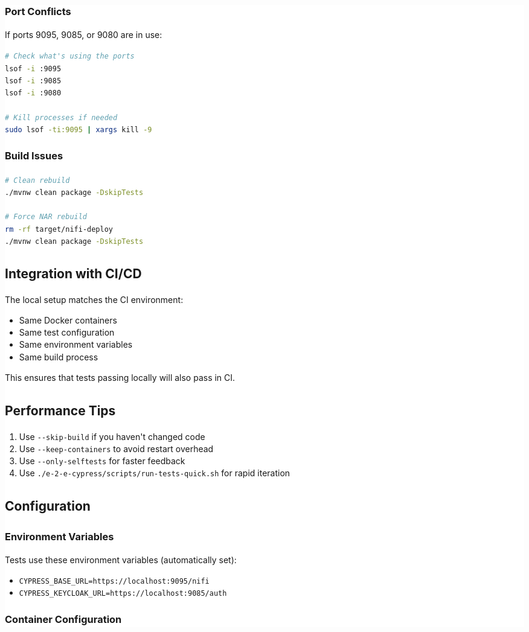 ### Port Conflicts

If ports 9095, 9085, or 9080 are in use:

```bash
# Check what's using the ports
lsof -i :9095
lsof -i :9085
lsof -i :9080

# Kill processes if needed
sudo lsof -ti:9095 | xargs kill -9
```

### Build Issues

```bash
# Clean rebuild
./mvnw clean package -DskipTests

# Force NAR rebuild
rm -rf target/nifi-deploy
./mvnw clean package -DskipTests
```

## Integration with CI/CD

The local setup matches the CI environment:
- Same Docker containers
- Same test configuration
- Same environment variables
- Same build process

This ensures that tests passing locally will also pass in CI.

## Performance Tips

1. Use `--skip-build` if you haven't changed code
2. Use `--keep-containers` to avoid restart overhead
3. Use `--only-selftests` for faster feedback
4. Use `./e-2-e-cypress/scripts/run-tests-quick.sh` for rapid iteration

## Configuration

### Environment Variables

Tests use these environment variables (automatically set):
- `CYPRESS_BASE_URL=https://localhost:9095/nifi`
- `CYPRESS_KEYCLOAK_URL=https://localhost:9085/auth`

### Container Configuration

